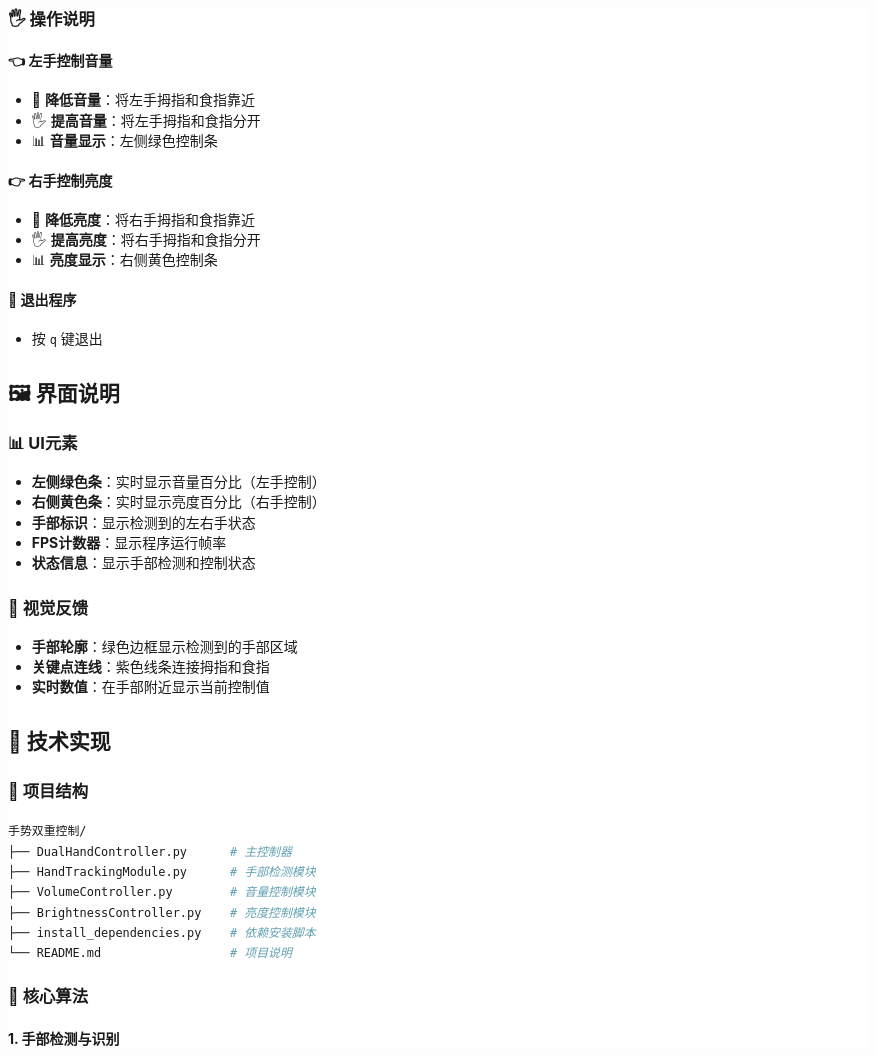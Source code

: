 ### 🖐️ **操作说明**

#### 👈 **左手控制音量**

- 🤏 **降低音量**：将左手拇指和食指靠近
- 🖐️ **提高音量**：将左手拇指和食指分开
- 📊 **音量显示**：左侧绿色控制条

#### 👉 **右手控制亮度**

- 🤏 **降低亮度**：将右手拇指和食指靠近
- 🖐️ **提高亮度**：将右手拇指和食指分开
- 📊 **亮度显示**：右侧黄色控制条

#### 🚪 **退出程序**

- 按 `q` 键退出

## 🖼️ **界面说明**

### 📊 **UI元素**

- **左侧绿色条**：实时显示音量百分比（左手控制）
- **右侧黄色条**：实时显示亮度百分比（右手控制）
- **手部标识**：显示检测到的左右手状态
- **FPS计数器**：显示程序运行帧率
- **状态信息**：显示手部检测和控制状态

### 🎯 **视觉反馈**

- **手部轮廓**：绿色边框显示检测到的手部区域
- **关键点连线**：紫色线条连接拇指和食指
- **实时数值**：在手部附近显示当前控制值

## 🔧 **技术实现**

### 📁 **项目结构**

```bash
手势双重控制/
├── DualHandController.py      # 主控制器
├── HandTrackingModule.py      # 手部检测模块
├── VolumeController.py        # 音量控制模块
├── BrightnessController.py    # 亮度控制模块
├── install_dependencies.py    # 依赖安装脚本
└── README.md                  # 项目说明
```

### 🎯 **核心算法**

#### 1. **手部检测与识别**
